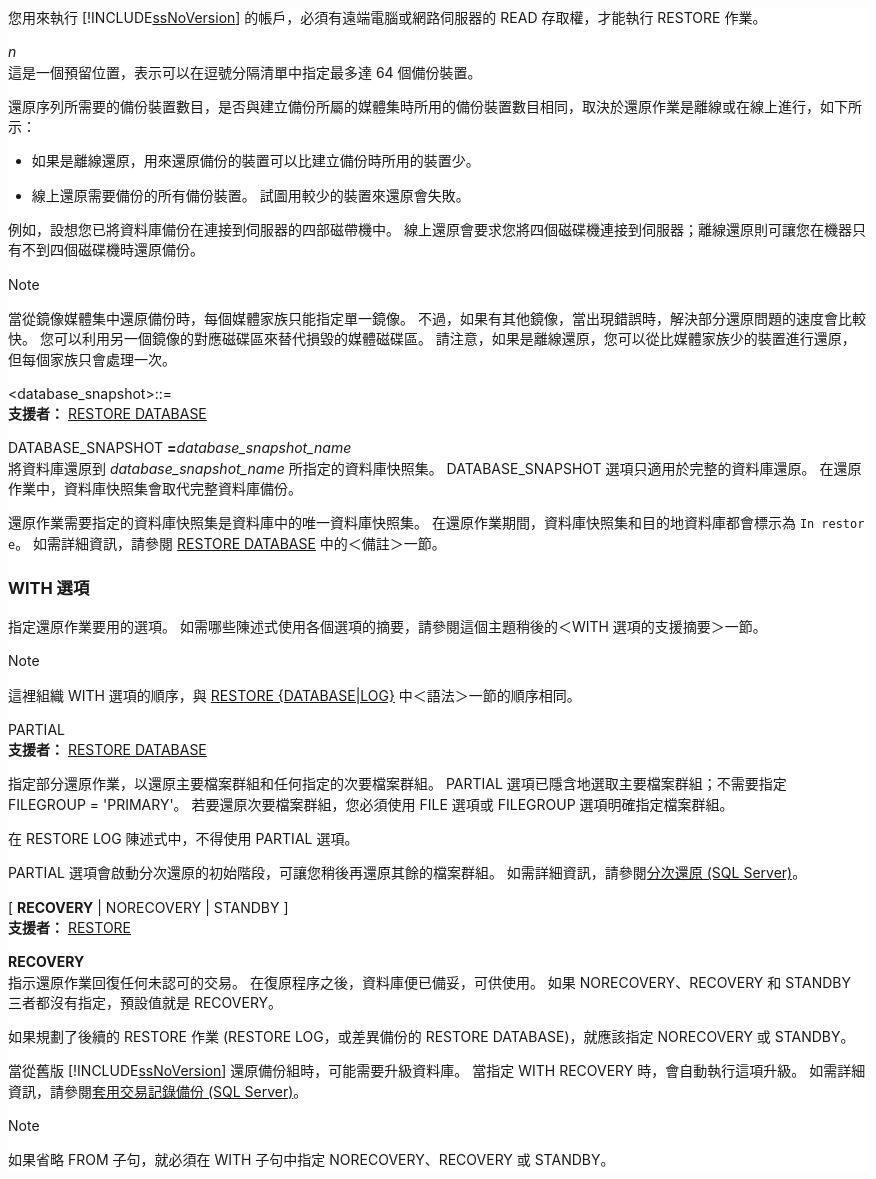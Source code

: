  您用來執行 [!INCLUDE[ssNoVersion](../../includes/ssnoversion-md.md)] 的帳戶，必須有遠端電腦或網路伺服器的 READ 存取權，才能執行 RESTORE 作業。  
  
 *n*  
 這是一個預留位置，表示可以在逗號分隔清單中指定最多達 64 個備份裝置。  
  
 還原序列所需要的備份裝置數目，是否與建立備份所屬的媒體集時所用的備份裝置數目相同，取決於還原作業是離線或在線上進行，如下所示：  
  
-   如果是離線還原，用來還原備份的裝置可以比建立備份時所用的裝置少。  
  
-   線上還原需要備份的所有備份裝置。 試圖用較少的裝置來還原會失敗。  
  
 例如，設想您已將資料庫備份在連接到伺服器的四部磁帶機中。 線上還原會要求您將四個磁碟機連接到伺服器；離線還原則可讓您在機器只有不到四個磁碟機時還原備份。  
  
> [!NOTE]  
>  當從鏡像媒體集中還原備份時，每個媒體家族只能指定單一鏡像。 不過，如果有其他鏡像，當出現錯誤時，解決部分還原問題的速度會比較快。 您可以利用另一個鏡像的對應磁碟區來替代損毀的媒體磁碟區。 請注意，如果是離線還原，您可以從比媒體家族少的裝置進行還原，但每個家族只會處理一次。  
  
\<database_snapshot>::=  
**支援者：**  [RESTORE DATABASE](../../t-sql/statements/restore-statements-transact-sql.md)  
  
DATABASE_SNAPSHOT **=**_database\_snapshot\_name_  
 將資料庫還原到 *database_snapshot_name* 所指定的資料庫快照集。 DATABASE_SNAPSHOT 選項只適用於完整的資料庫還原。 在還原作業中，資料庫快照集會取代完整資料庫備份。  
  
 還原作業需要指定的資料庫快照集是資料庫中的唯一資料庫快照集。 在還原作業期間，資料庫快照集和目的地資料庫都會標示為 `In restore`。 如需詳細資訊，請參閱 [RESTORE DATABASE](../../t-sql/statements/restore-statements-transact-sql.md) 中的＜備註＞一節。  
  
### <a name="with-options"></a>WITH 選項  
 指定還原作業要用的選項。 如需哪些陳述式使用各個選項的摘要，請參閱這個主題稍後的＜WITH 選項的支援摘要＞一節。  
  
> [!NOTE]  
>  這裡組織 WITH 選項的順序，與 [RESTORE {DATABASE|LOG}](../../t-sql/statements/restore-statements-transact-sql.md) 中＜語法＞一節的順序相同。  
  
 PARTIAL  
 **支援者：**  [RESTORE DATABASE](../../t-sql/statements/restore-statements-transact-sql.md)  
  
 指定部分還原作業，以還原主要檔案群組和任何指定的次要檔案群組。 PARTIAL 選項已隱含地選取主要檔案群組；不需要指定 FILEGROUP = 'PRIMARY'。 若要還原次要檔案群組，您必須使用 FILE 選項或 FILEGROUP 選項明確指定檔案群組。  
  
 在 RESTORE LOG 陳述式中，不得使用 PARTIAL 選項。  
  
 PARTIAL 選項會啟動分次還原的初始階段，可讓您稍後再還原其餘的檔案群組。 如需詳細資訊，請參閱[分次還原 &#40;SQL Server&#41;](../../relational-databases/backup-restore/piecemeal-restores-sql-server.md)。  
  
 [ **RECOVERY** | NORECOVERY | STANDBY ]  
 **支援者：**  [RESTORE](../../t-sql/statements/restore-statements-transact-sql.md)  
  
 **RECOVERY**  
 指示還原作業回復任何未認可的交易。 在復原程序之後，資料庫便已備妥，可供使用。 如果 NORECOVERY、RECOVERY 和 STANDBY 三者都沒有指定，預設值就是 RECOVERY。  
  
 如果規劃了後續的 RESTORE 作業 (RESTORE LOG，或差異備份的 RESTORE DATABASE)，就應該指定 NORECOVERY 或 STANDBY。  
  
 當從舊版 [!INCLUDE[ssNoVersion](../../includes/ssnoversion-md.md)] 還原備份組時，可能需要升級資料庫。 當指定 WITH RECOVERY 時，會自動執行這項升級。 如需詳細資訊，請參閱[套用交易記錄備份 &#40;SQL Server&#41;](../../relational-databases/backup-restore/apply-transaction-log-backups-sql-server.md)。  
  
> [!NOTE]  
>  如果省略 FROM 子句，就必須在 WITH 子句中指定 NORECOVERY、RECOVERY 或 STANDBY。  
  